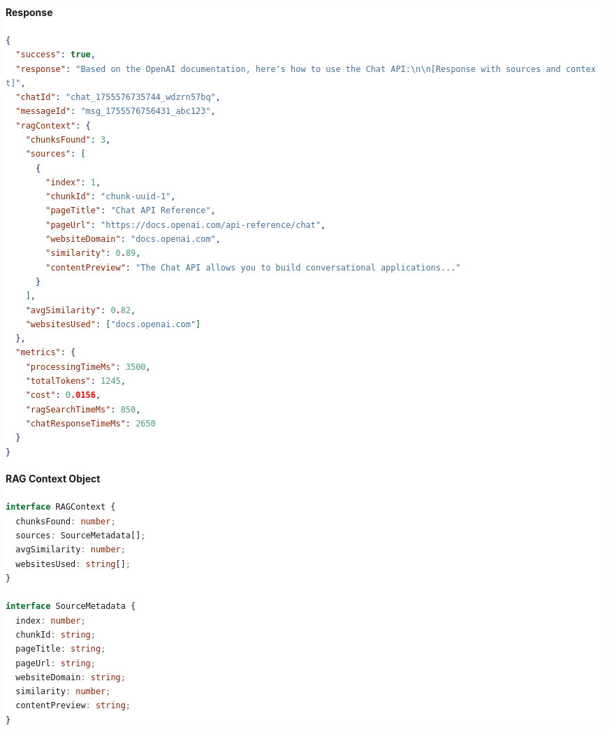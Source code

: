 #### Response

```json
{
  "success": true,
  "response": "Based on the OpenAI documentation, here's how to use the Chat API:\n\n[Response with sources and context]",
  "chatId": "chat_1755576735744_wdzrn57bq",
  "messageId": "msg_1755576756431_abc123",
  "ragContext": {
    "chunksFound": 3,
    "sources": [
      {
        "index": 1,
        "chunkId": "chunk-uuid-1",
        "pageTitle": "Chat API Reference",
        "pageUrl": "https://docs.openai.com/api-reference/chat",
        "websiteDomain": "docs.openai.com",
        "similarity": 0.89,
        "contentPreview": "The Chat API allows you to build conversational applications..."
      }
    ],
    "avgSimilarity": 0.82,
    "websitesUsed": ["docs.openai.com"]
  },
  "metrics": {
    "processingTimeMs": 3500,
    "totalTokens": 1245,
    "cost": 0.0156,
    "ragSearchTimeMs": 850,
    "chatResponseTimeMs": 2650
  }
}
```

#### RAG Context Object

```typescript
interface RAGContext {
  chunksFound: number;
  sources: SourceMetadata[];
  avgSimilarity: number;
  websitesUsed: string[];
}

interface SourceMetadata {
  index: number;
  chunkId: string;
  pageTitle: string;
  pageUrl: string;
  websiteDomain: string;
  similarity: number;
  contentPreview: string;
}
```
